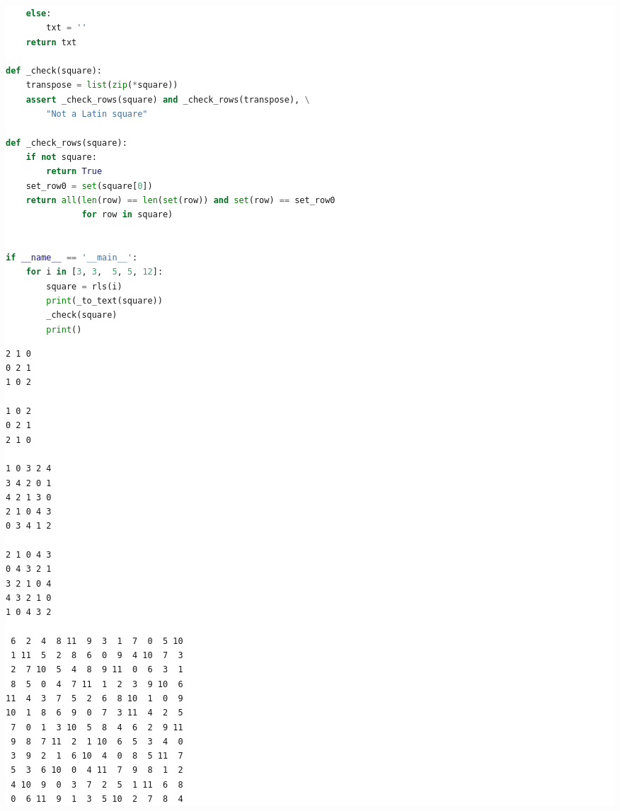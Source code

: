 ```python
    else:
        txt = ''
    return txt

def _check(square):
    transpose = list(zip(*square))
    assert _check_rows(square) and _check_rows(transpose), \
        "Not a Latin square"

def _check_rows(square):
    if not square:
        return True
    set_row0 = set(square[0])
    return all(len(row) == len(set(row)) and set(row) == set_row0
               for row in square)


if __name__ == '__main__':
    for i in [3, 3,  5, 5, 12]:
        square = rls(i)
        print(_to_text(square))
        _check(square)
        print()
```


```txt
2 1 0
0 2 1
1 0 2

1 0 2
0 2 1
2 1 0

1 0 3 2 4
3 4 2 0 1
4 2 1 3 0
2 1 0 4 3
0 3 4 1 2

2 1 0 4 3
0 4 3 2 1
3 2 1 0 4
4 3 2 1 0
1 0 4 3 2

 6  2  4  8 11  9  3  1  7  0  5 10
 1 11  5  2  8  6  0  9  4 10  7  3
 2  7 10  5  4  8  9 11  0  6  3  1
 8  5  0  4  7 11  1  2  3  9 10  6
11  4  3  7  5  2  6  8 10  1  0  9
10  1  8  6  9  0  7  3 11  4  2  5
 7  0  1  3 10  5  8  4  6  2  9 11
 9  8  7 11  2  1 10  6  5  3  4  0
 3  9  2  1  6 10  4  0  8  5 11  7
 5  3  6 10  0  4 11  7  9  8  1  2
 4 10  9  0  3  7  2  5  1 11  6  8
 0  6 11  9  1  3  5 10  2  7  8  4
```
